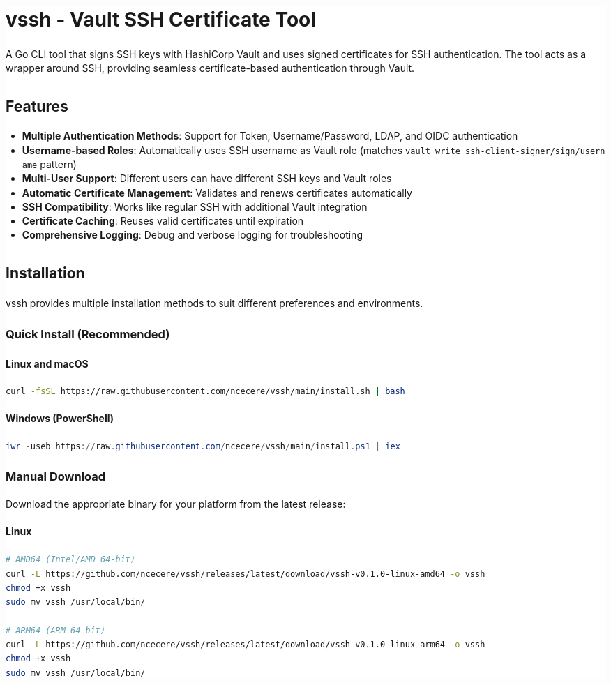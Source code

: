 # vssh - Vault SSH Certificate Tool

A Go CLI tool that signs SSH keys with HashiCorp Vault and uses signed certificates for SSH authentication. The tool acts as a wrapper around SSH, providing seamless certificate-based authentication through Vault.

## Features

- **Multiple Authentication Methods**: Support for Token, Username/Password, LDAP, and OIDC authentication
- **Username-based Roles**: Automatically uses SSH username as Vault role (matches `vault write ssh-client-signer/sign/username` pattern)
- **Multi-User Support**: Different users can have different SSH keys and Vault roles
- **Automatic Certificate Management**: Validates and renews certificates automatically
- **SSH Compatibility**: Works like regular SSH with additional Vault integration
- **Certificate Caching**: Reuses valid certificates until expiration
- **Comprehensive Logging**: Debug and verbose logging for troubleshooting

## Installation

vssh provides multiple installation methods to suit different preferences and environments.

### Quick Install (Recommended)

#### Linux and macOS
```bash
curl -fsSL https://raw.githubusercontent.com/ncecere/vssh/main/install.sh | bash
```

#### Windows (PowerShell)
```powershell
iwr -useb https://raw.githubusercontent.com/ncecere/vssh/main/install.ps1 | iex
```

### Manual Download

Download the appropriate binary for your platform from the [latest release](https://github.com/ncecere/vssh/releases/latest):

#### Linux
```bash
# AMD64 (Intel/AMD 64-bit)
curl -L https://github.com/ncecere/vssh/releases/latest/download/vssh-v0.1.0-linux-amd64 -o vssh
chmod +x vssh
sudo mv vssh /usr/local/bin/

# ARM64 (ARM 64-bit)
curl -L https://github.com/ncecere/vssh/releases/latest/download/vssh-v0.1.0-linux-arm64 -o vssh
chmod +x vssh
sudo mv vssh /usr/local/bin/
```
